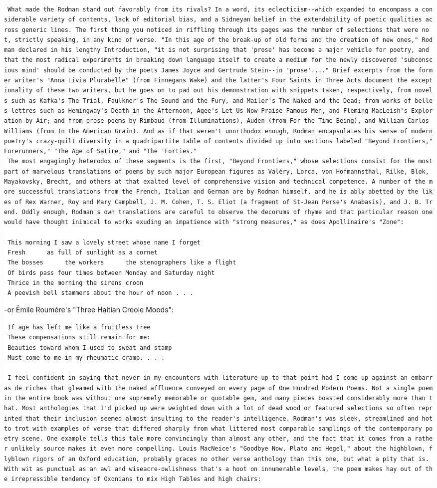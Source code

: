      What made the Rodman stand out favorably from its rivals? In a word, its eclecticism--which expanded to encompass a considerable variety of contents, lack of editorial bias, and a Sidneyan belief in the extendability of poetic qualities across generic lines. The first thing you noticed in riffling through its pages was the number of selections that were not, strictly speaking, in any kind of verse. "In this age of the break-up of old forms and the creation of new ones," Rodman declared in his lengthy Introduction, "it is not surprising that 'prose' has become a major vehicle for poetry, and that the most radical experiments in breaking down language itself to create a medium for the newly discovered 'subconscious mind' should be conducted by the poets James Joyce and Gertrude Stein--in 'prose'...." Brief excerpts from the former writer's "Anna Livia Plurabelle" (from Finnegans Wake) and the latter's Four Saints in Three Acts document the exceptionality of these two writers, but he goes on to pad out his demonstration with snippets taken, respectively, from novels such as Kafka's The Trial, Faulkner's The Sound and the Fury, and Mailer's The Naked and the Dead; from works of belles-lettres such as Hemingway's Death in the Afternoon, Agee's Let Us Now Praise Famous Men, and Fleming MacLeish's Exploration by Air; and from prose-poems by Rimbaud (from Illuminations), Auden (from For the Time Being), and William Carlos Williams (from In the American Grain). And as if that weren't unorthodox enough, Rodman encapsulates his sense of modern poetry's crazy-quilt diversity in a quadripartite table of contents divided up into sections labeled "Beyond Frontiers," Forerunners," "The Age of Satire," and "The 'Forties." 
     The most engagingly heterodox of these segments is the first, "Beyond Frontiers," whose selections consist for the most part of marvelous translations of poems by such major European figures as Valéry, Lorca, von Hofmannsthal, Rilke, Blok, Mayakovsky, Brecht, and others at that exalted level of comprehensive vision and technical competence. A number of the more successful translations from the French, Italian and German are by Rodman himself, and he is ably abetted by the likes of Rex Warner, Roy and Mary Campbell, J. M. Cohen, T. S. Eliot (a fragment of St-Jean Perse's Anabasis), and J. B. Trend. Oddly enough, Rodman's own translations are careful to observe the decorums of rhyme and that particular reason one would have thought inimical to works exuding an impatience with "strong measures," as does Apollinaire's "Zone":

     This morning I saw a lovely street whose name I forget
     Fresh      as full of sunlight as a cornet
     The bosses      the workers      the stenographers like a flight
     Of birds pass four times between Monday and Saturday night
     Thrice in the morning the sirens croon
     A peevish bell stammers about the hour of noon . . .

-or Êmile Roumère's "Three Haitian Creole Moods":

     If age has left me like a fruitless tree
     These compensations still remain for me:
     Beauties toward whom I used to sweat and stamp
     Must come to me-in my rheumatic cramp. . . .

     I feel confident in saying that never in my encounters with literature up to that point had I come up against an embarras de riches that gleamed with the naked affluence conveyed on every page of One Hundred Modern Poems. Not a single poem in the entire book was without one supremely memorable or quotable gem, and many pieces boasted considerably more than that. Most anthologies that I'd picked up were weighted down with a lot of dead wood or featured selections so often reprinted that their inclusion seemed almost insulting to the reader's intelligence. Rodman's was sleek, streamlined and hot to trot with examples of verse that differed sharply from what littered most comparable samplings of the contemporary poetry scene. One example tells this tale more convincingly than almost any other, and the fact that it comes from a rather unlikely source makes it even more compelling. Louis MacNeice's "Goodbye Now, Plato and Hegel," about the highblown, flyblown rigors of an Oxford education, probably graces no other verse anthology than this one, but what a pity that is. With wit as punctual as an awl and wiseacre-owlishness that's a hoot on innumerable levels, the poem makes hay out of the irrepressible tendency of Oxonians to mix High Tables and high chairs:
